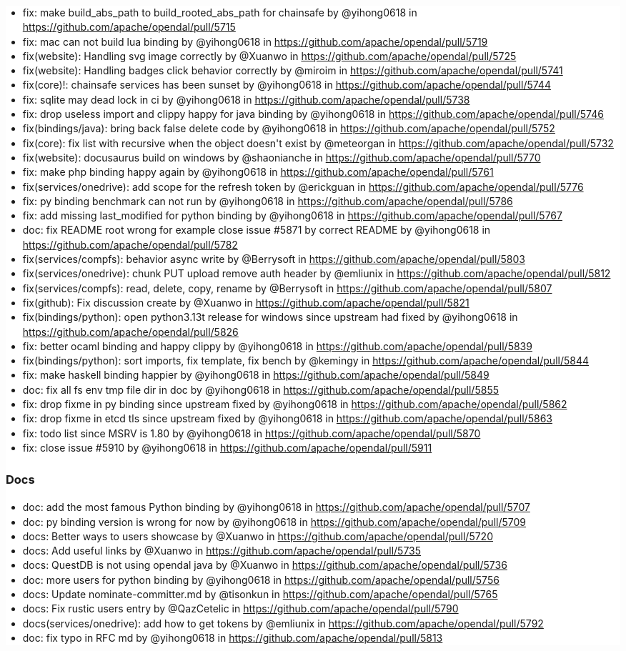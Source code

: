 * fix: make build_abs_path to build_rooted_abs_path for chainsafe by @yihong0618 in https://github.com/apache/opendal/pull/5715
* fix: mac can not build lua binding by @yihong0618 in https://github.com/apache/opendal/pull/5719
* fix(website): Handling svg image correctly by @Xuanwo in https://github.com/apache/opendal/pull/5725
* fix(website): Handling badges click behavior correctly by @miroim in https://github.com/apache/opendal/pull/5741
* fix(core)!: chainsafe services has been sunset by @yihong0618 in https://github.com/apache/opendal/pull/5744
* fix: sqlite may dead lock in ci by @yihong0618 in https://github.com/apache/opendal/pull/5738
* fix: drop useless import and clippy happy for java binding by @yihong0618 in https://github.com/apache/opendal/pull/5746
* fix(bindings/java): bring back false delete code by @yihong0618 in https://github.com/apache/opendal/pull/5752
* fix(core): fix list with recursive when the object doesn't exist by @meteorgan in https://github.com/apache/opendal/pull/5732
* fix(website): docusaurus build on windows by @shaonianche in https://github.com/apache/opendal/pull/5770
* fix: make php binding happy again by @yihong0618 in https://github.com/apache/opendal/pull/5761
* fix(services/onedrive): add scope for the refresh token by @erickguan in https://github.com/apache/opendal/pull/5776
* fix: py binding benchmark can not run by @yihong0618 in https://github.com/apache/opendal/pull/5786
* fix: add missing last_modified for python binding by @yihong0618 in https://github.com/apache/opendal/pull/5767
* doc: fix README root wrong for example close issue #5871 by correct README by @yihong0618 in https://github.com/apache/opendal/pull/5782
* fix(services/compfs): behavior async write by @Berrysoft in https://github.com/apache/opendal/pull/5803
* fix(services/onedrive): chunk PUT upload remove auth header by @emliunix in https://github.com/apache/opendal/pull/5812
* fix(services/compfs): read, delete, copy, rename by @Berrysoft in https://github.com/apache/opendal/pull/5807
* fix(github): Fix discussion create by @Xuanwo in https://github.com/apache/opendal/pull/5821
* fix(bindings/python): open python3.13t release for windows since upstream had fixed by @yihong0618 in https://github.com/apache/opendal/pull/5826
* fix: better ocaml binding and happy clippy by @yihong0618 in https://github.com/apache/opendal/pull/5839
* fix(bindings/python): sort imports, fix template, fix bench by @kemingy in https://github.com/apache/opendal/pull/5844
* fix: make haskell binding happier by @yihong0618 in https://github.com/apache/opendal/pull/5849
* doc: fix all fs env tmp file dir in doc by @yihong0618 in https://github.com/apache/opendal/pull/5855
* fix: drop fixme in py binding since upstream fixed by @yihong0618 in https://github.com/apache/opendal/pull/5862
* fix: drop fixme in etcd tls since upstream fixed by @yihong0618 in https://github.com/apache/opendal/pull/5863
* fix: todo list since MSRV is 1.80 by @yihong0618 in https://github.com/apache/opendal/pull/5870
* fix: close issue #5910 by @yihong0618 in https://github.com/apache/opendal/pull/5911
### Docs
* doc: add the most famous Python binding by @yihong0618 in https://github.com/apache/opendal/pull/5707
* doc: py binding version is wrong for now by @yihong0618 in https://github.com/apache/opendal/pull/5709
* docs: Better ways to users showcase by @Xuanwo in https://github.com/apache/opendal/pull/5720
* docs: Add useful links by @Xuanwo in https://github.com/apache/opendal/pull/5735
* docs: QuestDB is not using opendal java by @Xuanwo in https://github.com/apache/opendal/pull/5736
* doc: more users for python binding by @yihong0618 in https://github.com/apache/opendal/pull/5756
* docs: Update nominate-committer.md by @tisonkun in https://github.com/apache/opendal/pull/5765
* docs: Fix rustic users entry by @QazCetelic in https://github.com/apache/opendal/pull/5790
* docs(services/onedrive): add how to get tokens by @emliunix in https://github.com/apache/opendal/pull/5792
* doc: fix typo in RFC md by @yihong0618 in https://github.com/apache/opendal/pull/5813